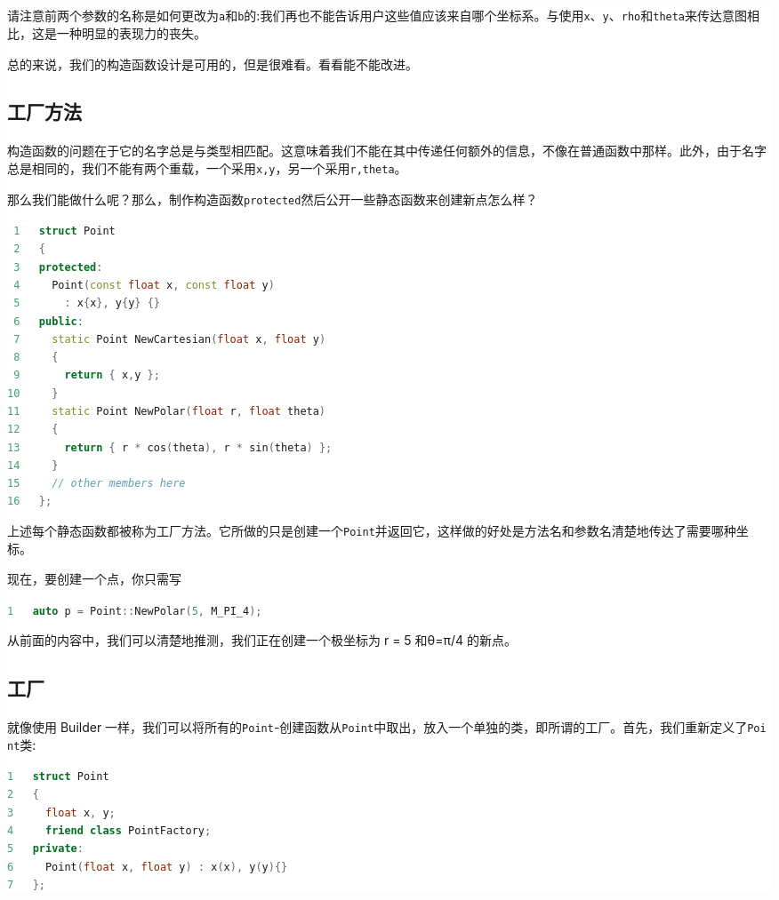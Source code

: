 请注意前两个参数的名称是如何更改为`a`和`b`的:我们再也不能告诉用户这些值应该来自哪个坐标系。与使用`x`、`y`、`rho`和`theta`来传达意图相比，这是一种明显的表现力的丧失。

总的来说，我们的构造函数设计是可用的，但是很难看。看看能不能改进。

## 工厂方法

构造函数的问题在于它的名字总是与类型相匹配。这意味着我们不能在其中传递任何额外的信息，不像在普通函数中那样。此外，由于名字总是相同的，我们不能有两个重载，一个采用`x,y`，另一个采用`r,theta`。

那么我们能做什么呢？那么，制作构造函数`protected`然后公开一些静态函数来创建新点怎么样？

```cpp
 1   struct Point
 2   {
 3   protected:
 4     Point(const float x, const float y)
 5       : x{x}, y{y} {}
 6   public:
 7     static Point NewCartesian(float x, float y)
 8     {
 9       return { x,y };
10     }
11     static Point NewPolar(float r, float theta)
12     {
13       return { r * cos(theta), r * sin(theta) };
14     }
15     // other members here
16   };

```

上述每个静态函数都被称为工厂方法。它所做的只是创建一个`Point`并返回它，这样做的好处是方法名和参数名清楚地传达了需要哪种坐标。

现在，要创建一个点，你只需写

```cpp
1   auto p = Point::NewPolar(5, M_PI_4);

```

从前面的内容中，我们可以清楚地推测，我们正在创建一个极坐标为 r = 5 和θ=π/4 的新点。

## 工厂

就像使用 Builder 一样，我们可以将所有的`Point`-创建函数从`Point`中取出，放入一个单独的类，即所谓的工厂。首先，我们重新定义了`Point`类:

```cpp
1   struct Point
2   {
3     float x, y;
4     friend class PointFactory;
5   private:
6     Point(float x, float y) : x(x), y(y){}
7   };

```
